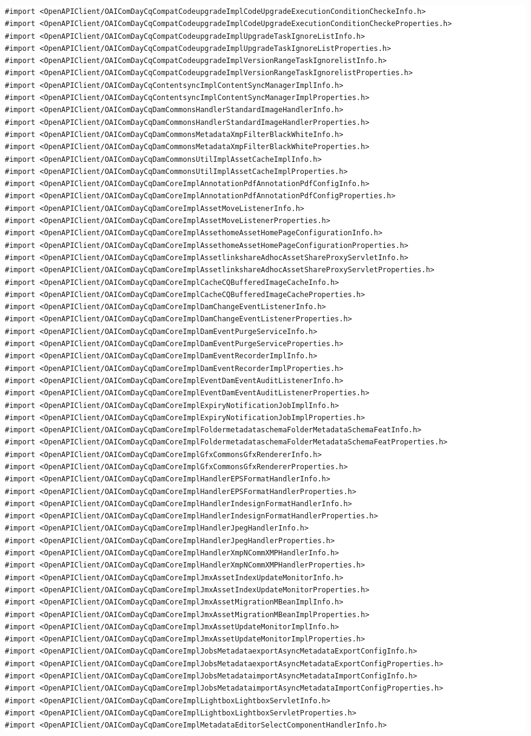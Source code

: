 ```objc
#import <OpenAPIClient/OAIComDayCqCompatCodeupgradeImplCodeUpgradeExecutionConditionCheckeInfo.h>
#import <OpenAPIClient/OAIComDayCqCompatCodeupgradeImplCodeUpgradeExecutionConditionCheckeProperties.h>
#import <OpenAPIClient/OAIComDayCqCompatCodeupgradeImplUpgradeTaskIgnoreListInfo.h>
#import <OpenAPIClient/OAIComDayCqCompatCodeupgradeImplUpgradeTaskIgnoreListProperties.h>
#import <OpenAPIClient/OAIComDayCqCompatCodeupgradeImplVersionRangeTaskIgnorelistInfo.h>
#import <OpenAPIClient/OAIComDayCqCompatCodeupgradeImplVersionRangeTaskIgnorelistProperties.h>
#import <OpenAPIClient/OAIComDayCqContentsyncImplContentSyncManagerImplInfo.h>
#import <OpenAPIClient/OAIComDayCqContentsyncImplContentSyncManagerImplProperties.h>
#import <OpenAPIClient/OAIComDayCqDamCommonsHandlerStandardImageHandlerInfo.h>
#import <OpenAPIClient/OAIComDayCqDamCommonsHandlerStandardImageHandlerProperties.h>
#import <OpenAPIClient/OAIComDayCqDamCommonsMetadataXmpFilterBlackWhiteInfo.h>
#import <OpenAPIClient/OAIComDayCqDamCommonsMetadataXmpFilterBlackWhiteProperties.h>
#import <OpenAPIClient/OAIComDayCqDamCommonsUtilImplAssetCacheImplInfo.h>
#import <OpenAPIClient/OAIComDayCqDamCommonsUtilImplAssetCacheImplProperties.h>
#import <OpenAPIClient/OAIComDayCqDamCoreImplAnnotationPdfAnnotationPdfConfigInfo.h>
#import <OpenAPIClient/OAIComDayCqDamCoreImplAnnotationPdfAnnotationPdfConfigProperties.h>
#import <OpenAPIClient/OAIComDayCqDamCoreImplAssetMoveListenerInfo.h>
#import <OpenAPIClient/OAIComDayCqDamCoreImplAssetMoveListenerProperties.h>
#import <OpenAPIClient/OAIComDayCqDamCoreImplAssethomeAssetHomePageConfigurationInfo.h>
#import <OpenAPIClient/OAIComDayCqDamCoreImplAssethomeAssetHomePageConfigurationProperties.h>
#import <OpenAPIClient/OAIComDayCqDamCoreImplAssetlinkshareAdhocAssetShareProxyServletInfo.h>
#import <OpenAPIClient/OAIComDayCqDamCoreImplAssetlinkshareAdhocAssetShareProxyServletProperties.h>
#import <OpenAPIClient/OAIComDayCqDamCoreImplCacheCQBufferedImageCacheInfo.h>
#import <OpenAPIClient/OAIComDayCqDamCoreImplCacheCQBufferedImageCacheProperties.h>
#import <OpenAPIClient/OAIComDayCqDamCoreImplDamChangeEventListenerInfo.h>
#import <OpenAPIClient/OAIComDayCqDamCoreImplDamChangeEventListenerProperties.h>
#import <OpenAPIClient/OAIComDayCqDamCoreImplDamEventPurgeServiceInfo.h>
#import <OpenAPIClient/OAIComDayCqDamCoreImplDamEventPurgeServiceProperties.h>
#import <OpenAPIClient/OAIComDayCqDamCoreImplDamEventRecorderImplInfo.h>
#import <OpenAPIClient/OAIComDayCqDamCoreImplDamEventRecorderImplProperties.h>
#import <OpenAPIClient/OAIComDayCqDamCoreImplEventDamEventAuditListenerInfo.h>
#import <OpenAPIClient/OAIComDayCqDamCoreImplEventDamEventAuditListenerProperties.h>
#import <OpenAPIClient/OAIComDayCqDamCoreImplExpiryNotificationJobImplInfo.h>
#import <OpenAPIClient/OAIComDayCqDamCoreImplExpiryNotificationJobImplProperties.h>
#import <OpenAPIClient/OAIComDayCqDamCoreImplFoldermetadataschemaFolderMetadataSchemaFeatInfo.h>
#import <OpenAPIClient/OAIComDayCqDamCoreImplFoldermetadataschemaFolderMetadataSchemaFeatProperties.h>
#import <OpenAPIClient/OAIComDayCqDamCoreImplGfxCommonsGfxRendererInfo.h>
#import <OpenAPIClient/OAIComDayCqDamCoreImplGfxCommonsGfxRendererProperties.h>
#import <OpenAPIClient/OAIComDayCqDamCoreImplHandlerEPSFormatHandlerInfo.h>
#import <OpenAPIClient/OAIComDayCqDamCoreImplHandlerEPSFormatHandlerProperties.h>
#import <OpenAPIClient/OAIComDayCqDamCoreImplHandlerIndesignFormatHandlerInfo.h>
#import <OpenAPIClient/OAIComDayCqDamCoreImplHandlerIndesignFormatHandlerProperties.h>
#import <OpenAPIClient/OAIComDayCqDamCoreImplHandlerJpegHandlerInfo.h>
#import <OpenAPIClient/OAIComDayCqDamCoreImplHandlerJpegHandlerProperties.h>
#import <OpenAPIClient/OAIComDayCqDamCoreImplHandlerXmpNCommXMPHandlerInfo.h>
#import <OpenAPIClient/OAIComDayCqDamCoreImplHandlerXmpNCommXMPHandlerProperties.h>
#import <OpenAPIClient/OAIComDayCqDamCoreImplJmxAssetIndexUpdateMonitorInfo.h>
#import <OpenAPIClient/OAIComDayCqDamCoreImplJmxAssetIndexUpdateMonitorProperties.h>
#import <OpenAPIClient/OAIComDayCqDamCoreImplJmxAssetMigrationMBeanImplInfo.h>
#import <OpenAPIClient/OAIComDayCqDamCoreImplJmxAssetMigrationMBeanImplProperties.h>
#import <OpenAPIClient/OAIComDayCqDamCoreImplJmxAssetUpdateMonitorImplInfo.h>
#import <OpenAPIClient/OAIComDayCqDamCoreImplJmxAssetUpdateMonitorImplProperties.h>
#import <OpenAPIClient/OAIComDayCqDamCoreImplJobsMetadataexportAsyncMetadataExportConfigInfo.h>
#import <OpenAPIClient/OAIComDayCqDamCoreImplJobsMetadataexportAsyncMetadataExportConfigProperties.h>
#import <OpenAPIClient/OAIComDayCqDamCoreImplJobsMetadataimportAsyncMetadataImportConfigInfo.h>
#import <OpenAPIClient/OAIComDayCqDamCoreImplJobsMetadataimportAsyncMetadataImportConfigProperties.h>
#import <OpenAPIClient/OAIComDayCqDamCoreImplLightboxLightboxServletInfo.h>
#import <OpenAPIClient/OAIComDayCqDamCoreImplLightboxLightboxServletProperties.h>
#import <OpenAPIClient/OAIComDayCqDamCoreImplMetadataEditorSelectComponentHandlerInfo.h>
```